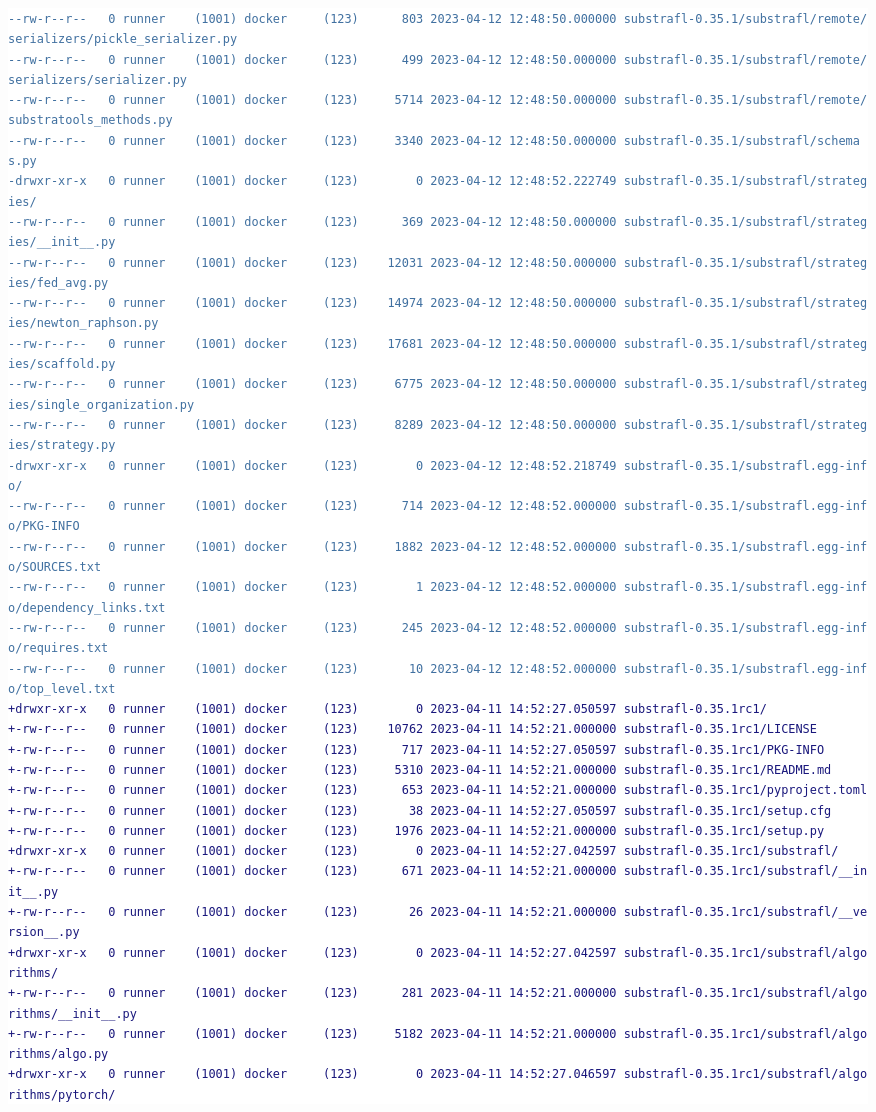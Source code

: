 ```diff
--rw-r--r--   0 runner    (1001) docker     (123)      803 2023-04-12 12:48:50.000000 substrafl-0.35.1/substrafl/remote/serializers/pickle_serializer.py
--rw-r--r--   0 runner    (1001) docker     (123)      499 2023-04-12 12:48:50.000000 substrafl-0.35.1/substrafl/remote/serializers/serializer.py
--rw-r--r--   0 runner    (1001) docker     (123)     5714 2023-04-12 12:48:50.000000 substrafl-0.35.1/substrafl/remote/substratools_methods.py
--rw-r--r--   0 runner    (1001) docker     (123)     3340 2023-04-12 12:48:50.000000 substrafl-0.35.1/substrafl/schemas.py
-drwxr-xr-x   0 runner    (1001) docker     (123)        0 2023-04-12 12:48:52.222749 substrafl-0.35.1/substrafl/strategies/
--rw-r--r--   0 runner    (1001) docker     (123)      369 2023-04-12 12:48:50.000000 substrafl-0.35.1/substrafl/strategies/__init__.py
--rw-r--r--   0 runner    (1001) docker     (123)    12031 2023-04-12 12:48:50.000000 substrafl-0.35.1/substrafl/strategies/fed_avg.py
--rw-r--r--   0 runner    (1001) docker     (123)    14974 2023-04-12 12:48:50.000000 substrafl-0.35.1/substrafl/strategies/newton_raphson.py
--rw-r--r--   0 runner    (1001) docker     (123)    17681 2023-04-12 12:48:50.000000 substrafl-0.35.1/substrafl/strategies/scaffold.py
--rw-r--r--   0 runner    (1001) docker     (123)     6775 2023-04-12 12:48:50.000000 substrafl-0.35.1/substrafl/strategies/single_organization.py
--rw-r--r--   0 runner    (1001) docker     (123)     8289 2023-04-12 12:48:50.000000 substrafl-0.35.1/substrafl/strategies/strategy.py
-drwxr-xr-x   0 runner    (1001) docker     (123)        0 2023-04-12 12:48:52.218749 substrafl-0.35.1/substrafl.egg-info/
--rw-r--r--   0 runner    (1001) docker     (123)      714 2023-04-12 12:48:52.000000 substrafl-0.35.1/substrafl.egg-info/PKG-INFO
--rw-r--r--   0 runner    (1001) docker     (123)     1882 2023-04-12 12:48:52.000000 substrafl-0.35.1/substrafl.egg-info/SOURCES.txt
--rw-r--r--   0 runner    (1001) docker     (123)        1 2023-04-12 12:48:52.000000 substrafl-0.35.1/substrafl.egg-info/dependency_links.txt
--rw-r--r--   0 runner    (1001) docker     (123)      245 2023-04-12 12:48:52.000000 substrafl-0.35.1/substrafl.egg-info/requires.txt
--rw-r--r--   0 runner    (1001) docker     (123)       10 2023-04-12 12:48:52.000000 substrafl-0.35.1/substrafl.egg-info/top_level.txt
+drwxr-xr-x   0 runner    (1001) docker     (123)        0 2023-04-11 14:52:27.050597 substrafl-0.35.1rc1/
+-rw-r--r--   0 runner    (1001) docker     (123)    10762 2023-04-11 14:52:21.000000 substrafl-0.35.1rc1/LICENSE
+-rw-r--r--   0 runner    (1001) docker     (123)      717 2023-04-11 14:52:27.050597 substrafl-0.35.1rc1/PKG-INFO
+-rw-r--r--   0 runner    (1001) docker     (123)     5310 2023-04-11 14:52:21.000000 substrafl-0.35.1rc1/README.md
+-rw-r--r--   0 runner    (1001) docker     (123)      653 2023-04-11 14:52:21.000000 substrafl-0.35.1rc1/pyproject.toml
+-rw-r--r--   0 runner    (1001) docker     (123)       38 2023-04-11 14:52:27.050597 substrafl-0.35.1rc1/setup.cfg
+-rw-r--r--   0 runner    (1001) docker     (123)     1976 2023-04-11 14:52:21.000000 substrafl-0.35.1rc1/setup.py
+drwxr-xr-x   0 runner    (1001) docker     (123)        0 2023-04-11 14:52:27.042597 substrafl-0.35.1rc1/substrafl/
+-rw-r--r--   0 runner    (1001) docker     (123)      671 2023-04-11 14:52:21.000000 substrafl-0.35.1rc1/substrafl/__init__.py
+-rw-r--r--   0 runner    (1001) docker     (123)       26 2023-04-11 14:52:21.000000 substrafl-0.35.1rc1/substrafl/__version__.py
+drwxr-xr-x   0 runner    (1001) docker     (123)        0 2023-04-11 14:52:27.042597 substrafl-0.35.1rc1/substrafl/algorithms/
+-rw-r--r--   0 runner    (1001) docker     (123)      281 2023-04-11 14:52:21.000000 substrafl-0.35.1rc1/substrafl/algorithms/__init__.py
+-rw-r--r--   0 runner    (1001) docker     (123)     5182 2023-04-11 14:52:21.000000 substrafl-0.35.1rc1/substrafl/algorithms/algo.py
+drwxr-xr-x   0 runner    (1001) docker     (123)        0 2023-04-11 14:52:27.046597 substrafl-0.35.1rc1/substrafl/algorithms/pytorch/
```